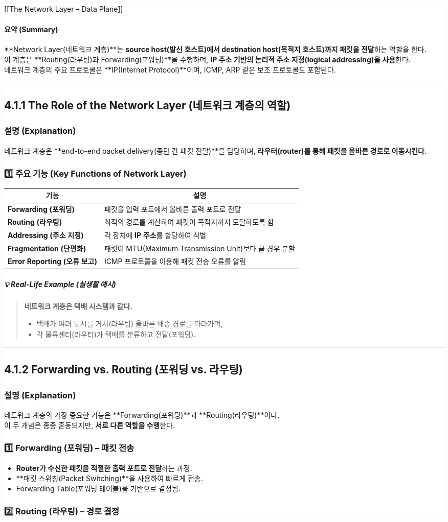 [[The Network Layer – Data Plane]]


#### **요약 (Summary)**

**Network Layer(네트워크 계층)**는 **source host(발신 호스트)에서 destination host(목적지 호스트)까지 패킷을 전달**하는 역할을 한다.  
이 계층은 **Routing(라우팅)과 Forwarding(포워딩)**을 수행하며, **IP 주소 기반의 논리적 주소 지정(logical addressing)을 사용**한다.  
네트워크 계층의 주요 프로토콜은 **IP(Internet Protocol)**이며, ICMP, ARP 같은 보조 프로토콜도 포함된다.

---

## **4.1.1 The Role of the Network Layer (네트워크 계층의 역할)**

### **설명 (Explanation)**

네트워크 계층은 **end-to-end packet delivery(종단 간 패킷 전달)**을 담당하며, **라우터(router)를 통해 패킷을 올바른 경로로 이동시킨다**.

### **1️⃣ 주요 기능 (Key Functions of Network Layer)**

|기능|설명|
|---|---|
|**Forwarding (포워딩)**|패킷을 입력 포트에서 올바른 출력 포트로 전달|
|**Routing (라우팅)**|최적의 경로를 계산하여 패킷이 목적지까지 도달하도록 함|
|**Addressing (주소 지정)**|각 장치에 **IP 주소**를 할당하여 식별|
|**Fragmentation (단편화)**|패킷이 MTU(Maximum Transmission Unit)보다 클 경우 분할|
|**Error Reporting (오류 보고)**|ICMP 프로토콜을 이용해 패킷 전송 오류를 알림|

##### **💡 Real-Life Example (실생활 예시)**

> **네트워크 계층은 택배 시스템과 같다.**
> 
> - 택배가 여러 도시를 거쳐(라우팅) 올바른 배송 경로를 따라가며,
> - 각 물류센터(라우터)가 택배를 분류하고 전달(포워딩).

---

## **4.1.2 Forwarding vs. Routing (포워딩 vs. 라우팅)**

### **설명 (Explanation)**

네트워크 계층의 가장 중요한 기능은 **Forwarding(포워딩)**과 **Routing(라우팅)**이다.  
이 두 개념은 종종 혼동되지만, **서로 다른 역할을 수행**한다.

### **1️⃣ Forwarding (포워딩) – 패킷 전송**

- **Router가 수신한 패킷을 적절한 출력 포트로 전달**하는 과정.
- **패킷 스위칭(Packet Switching)**을 사용하여 빠르게 전송.
- Forwarding Table(포워딩 테이블)을 기반으로 결정됨.

### **2️⃣ Routing (라우팅) – 경로 결정**
